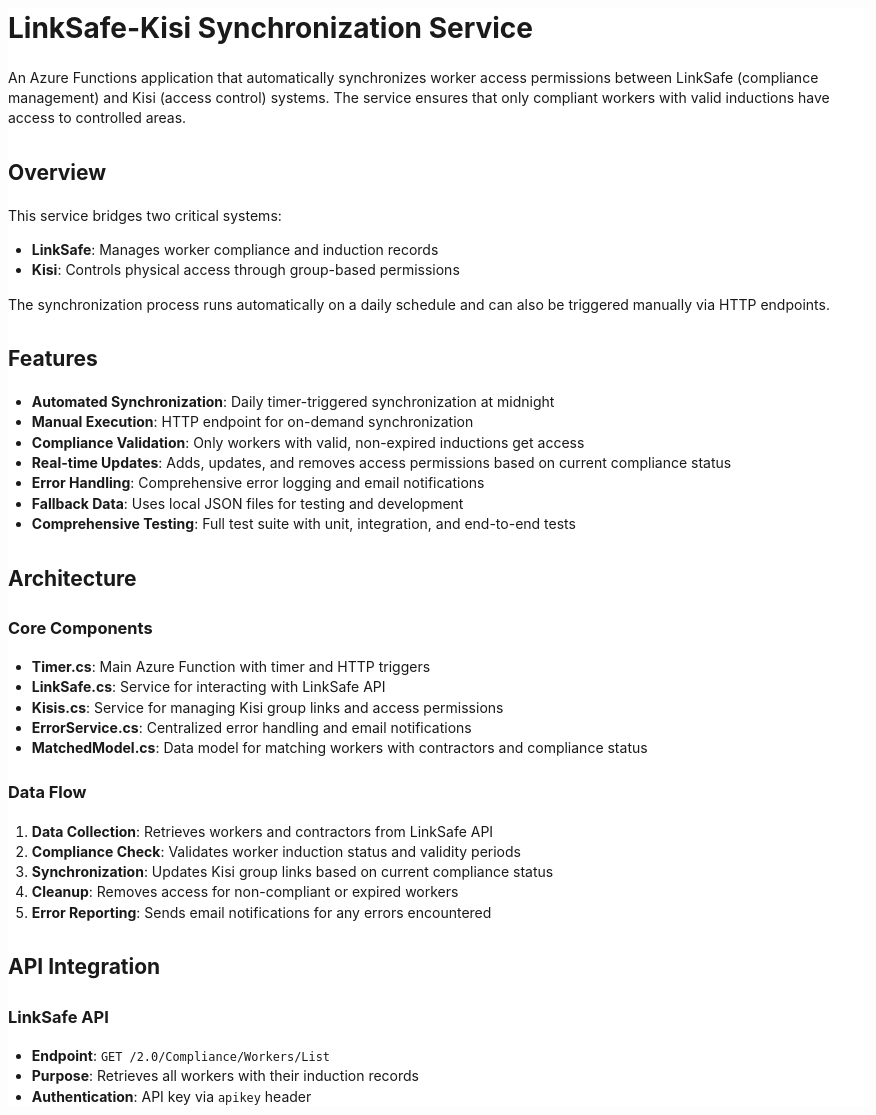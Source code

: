 # LinkSafe-Kisi Synchronization Service

An Azure Functions application that automatically synchronizes worker access permissions between LinkSafe (compliance management) and Kisi (access control) systems. The service ensures that only compliant workers with valid inductions have access to controlled areas.

## Overview

This service bridges two critical systems:
- **LinkSafe**: Manages worker compliance and induction records
- **Kisi**: Controls physical access through group-based permissions

The synchronization process runs automatically on a daily schedule and can also be triggered manually via HTTP endpoints.

## Features

- **Automated Synchronization**: Daily timer-triggered synchronization at midnight
- **Manual Execution**: HTTP endpoint for on-demand synchronization
- **Compliance Validation**: Only workers with valid, non-expired inductions get access
- **Real-time Updates**: Adds, updates, and removes access permissions based on current compliance status
- **Error Handling**: Comprehensive error logging and email notifications
- **Fallback Data**: Uses local JSON files for testing and development
- **Comprehensive Testing**: Full test suite with unit, integration, and end-to-end tests

## Architecture

### Core Components

- **Timer.cs**: Main Azure Function with timer and HTTP triggers
- **LinkSafe.cs**: Service for interacting with LinkSafe API
- **Kisis.cs**: Service for managing Kisi group links and access permissions
- **ErrorService.cs**: Centralized error handling and email notifications
- **MatchedModel.cs**: Data model for matching workers with contractors and compliance status

### Data Flow

1. **Data Collection**: Retrieves workers and contractors from LinkSafe API
2. **Compliance Check**: Validates worker induction status and validity periods
3. **Synchronization**: Updates Kisi group links based on current compliance status
4. **Cleanup**: Removes access for non-compliant or expired workers
5. **Error Reporting**: Sends email notifications for any errors encountered

## API Integration

### LinkSafe API
- **Endpoint**: `GET /2.0/Compliance/Workers/List`
- **Purpose**: Retrieves all workers with their induction records
- **Authentication**: API key via `apikey` header

